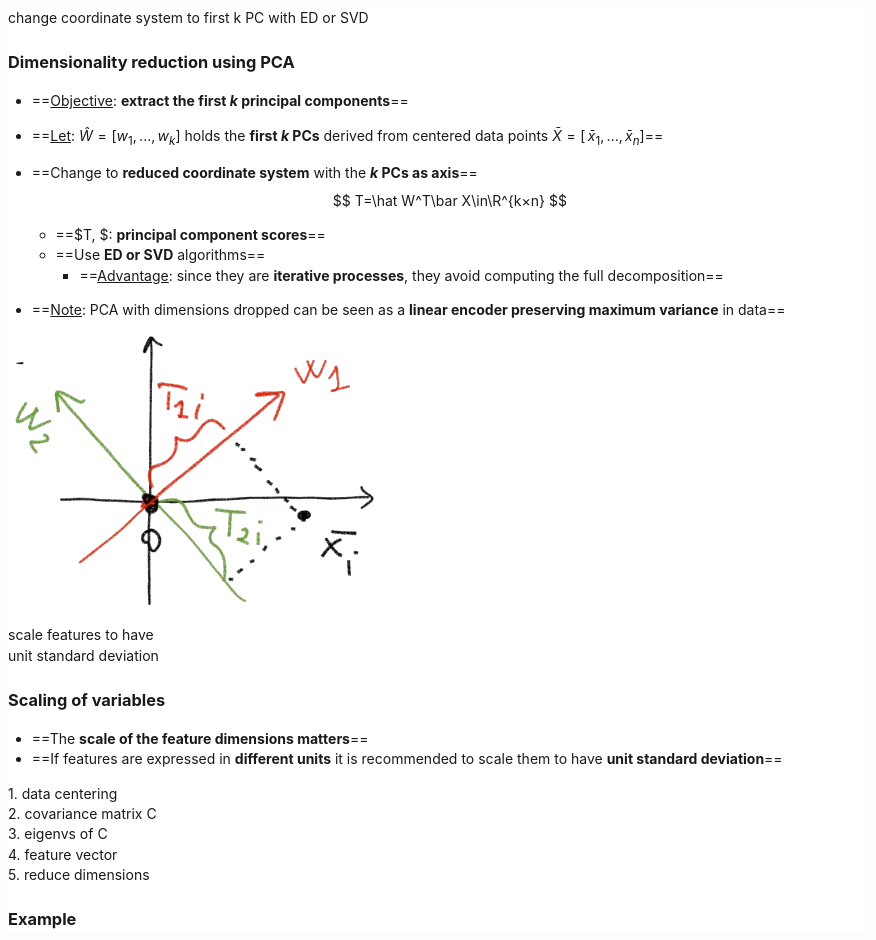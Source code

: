 

<aside>change coordinate system to first k PC with ED or SVD</aside>

### Dimensionality reduction using PCA

- ==<u>Objective</u>: **extract the first $k$ principal components**==

- ==<u>Let</u>: $\hat W=[w_1,...,w_k]$ holds the **first $k$ PCs** derived from centered data points $\bar X=[\,\bar x_1,..., \bar x_n]$==

- ==Change to **reduced coordinate system** with the **$k$ PCs as axis**==
  $$
  T=\hat W^T\bar X\in\R^{k×n}
  $$

  - ==$T\, $:  **principal component scores**==
  - ==Use **ED or SVD** algorithms== 
    - ==<u>Advantage</u>: since they are **iterative processes**, they avoid computing the full decomposition==

- ==<u>Note</u>: PCA with dimensions dropped can be seen as a **linear encoder preserving maximum variance** in data==

![img](IML_tmp.assets/unbacked-165392559344431.png)



<aside>scale features to have<br>unit standard deviation</aside>

### Scaling of variables

- ==The **scale of the feature dimensions matters**==
- ==If features are expressed in **different units** it is recommended to scale them to have **unit standard deviation**==



<aside><div>1. data centering<br>2. covariance matrix C<br>3. eigenvs of C<br>4. feature vector<br>5. reduce dimensions</div></aside>

### Example
